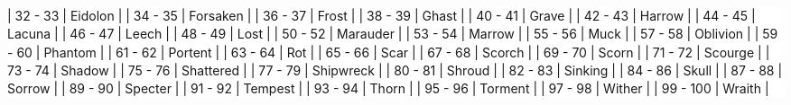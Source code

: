 | 32 - 33 | Eidolon |
| 34 - 35 | Forsaken |
| 36 - 37 | Frost |
| 38 - 39 | Ghast |
| 40 - 41 | Grave |
| 42 - 43 | Harrow |
| 44 - 45 | Lacuna |
| 46 - 47 | Leech |
| 48 - 49 | Lost |
| 50 - 52 | Marauder |
| 53 - 54 | Marrow |
| 55 - 56 | Muck |
| 57 - 58 | Oblivion |
| 59 - 60 | Phantom |
| 61 - 62 | Portent |
| 63 - 64 | Rot |
| 65 - 66 | Scar |
| 67 - 68 | Scorch |
| 69 - 70 | Scorn |
| 71 - 72 | Scourge |
| 73 - 74 | Shadow |
| 75 - 76 | Shattered |
| 77 - 79 | Shipwreck |
| 80 - 81 | Shroud |
| 82 - 83 | Sinking |
| 84 - 86 | Skull |
| 87 - 88 | Sorrow |
| 89 - 90 | Specter |
| 91 - 92 | Tempest |
| 93 - 94 | Thorn |
| 95 - 96 | Torment |
| 97 - 98 | Wither |
| 99 - 100 | Wraith |
